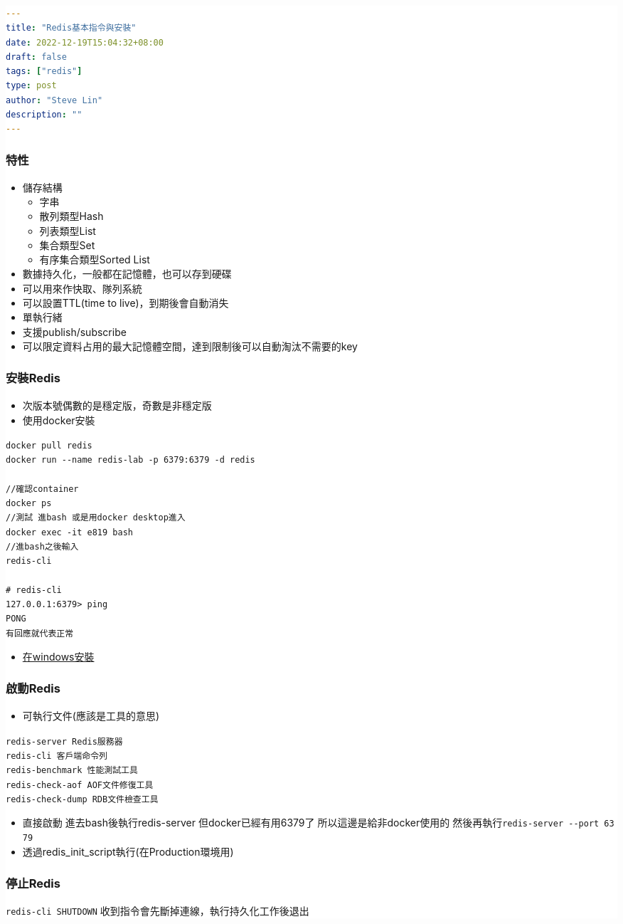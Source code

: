 ```yaml
---
title: "Redis基本指令與安裝"
date: 2022-12-19T15:04:32+08:00
draft: false
tags: ["redis"]
type: post
author: "Steve Lin"
description: ""
---
```


### 特性
- 儲存結構
    - 字串
    - 散列類型Hash
    - 列表類型List
    - 集合類型Set
    - 有序集合類型Sorted List
-  數據持久化，一般都在記憶體，也可以存到硬碟
-  可以用來作快取、隊列系統
-  可以設置TTL(time to live)，到期後會自動消失
-  單執行緒
-  支援publish/subscribe
-  可以限定資料占用的最大記憶體空間，達到限制後可以自動淘汰不需要的key
### 安裝Redis
- 次版本號偶數的是穩定版，奇數是非穩定版
- 使用docker安裝
```
docker pull redis
docker run --name redis-lab -p 6379:6379 -d redis

//確認container
docker ps
//測試 進bash 或是用docker desktop進入
docker exec -it e819 bash
//進bash之後輸入
redis-cli

# redis-cli
127.0.0.1:6379> ping
PONG
有回應就代表正常
```
- [在windows安裝](https://marcus116.blogspot.com/2019/02/how-to-install-redis-in-windows-os.html)
### 啟動Redis
- 可執行文件(應該是工具的意思)
```
redis-server Redis服務器
redis-cli 客戶端命令列
redis-benchmark 性能測試工具
redis-check-aof AOF文件修復工具
redis-check-dump RDB文件檢查工具
```
- 直接啟動 
進去bash後執行redis-server
但docker已經有用6379了 所以這邊是給非docker使用的
然後再執行`redis-server --port 6379`
- 透過redis_init_script執行(在Production環境用)
### 停止Redis
`redis-cli SHUTDOWN`
收到指令會先斷掉連線，執行持久化工作後退出